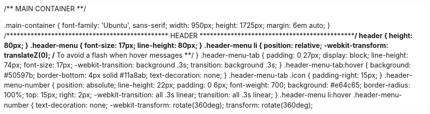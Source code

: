 
/** MAIN CONTAINER **/

.main-container {
	font-family: 'Ubuntu', sans-serif;
	width: 950px;
	height: 1725px;
	margin: 6em auto;
}	
	/*********************************************** HEADER ***********************************************/
	header {
		height: 80px;
	}
		.header-menu {
			font-size: 17px;
			line-height: 80px;
		}
			.header-menu li {
				position: relative;
        		-webkit-transform: translateZ(0); /** To avoid a flash when hover messages **/
			}
				.header-menu-tab {
					padding: 0 27px;
					display: block;
					line-height: 74px;
					font-size: 17px;
					-webkit-transition: background .3s;
					transition: background .3s;
				}
					.header-menu-tab:hover {
						background: #50597b;
						border-bottom: 4px solid #11a8ab;
						text-decoration: none;
					}
					.header-menu-tab .icon {
						padding-right: 15px;
					}
				.header-menu-number {
					position: absolute;
					line-height: 22px;
					padding: 0 6px;
					font-weight: 700;
					background: #e64c65;
					border-radius: 100%;
					top: 15px;
					right: 2px;
					-webkit-transition: all .3s linear;
					transition: all .3s linear;
				}
					.header-menu li:hover .header-menu-number {
						text-decoration: none;
						-webkit-transform: rotate(360deg);
						transform: rotate(360deg);
